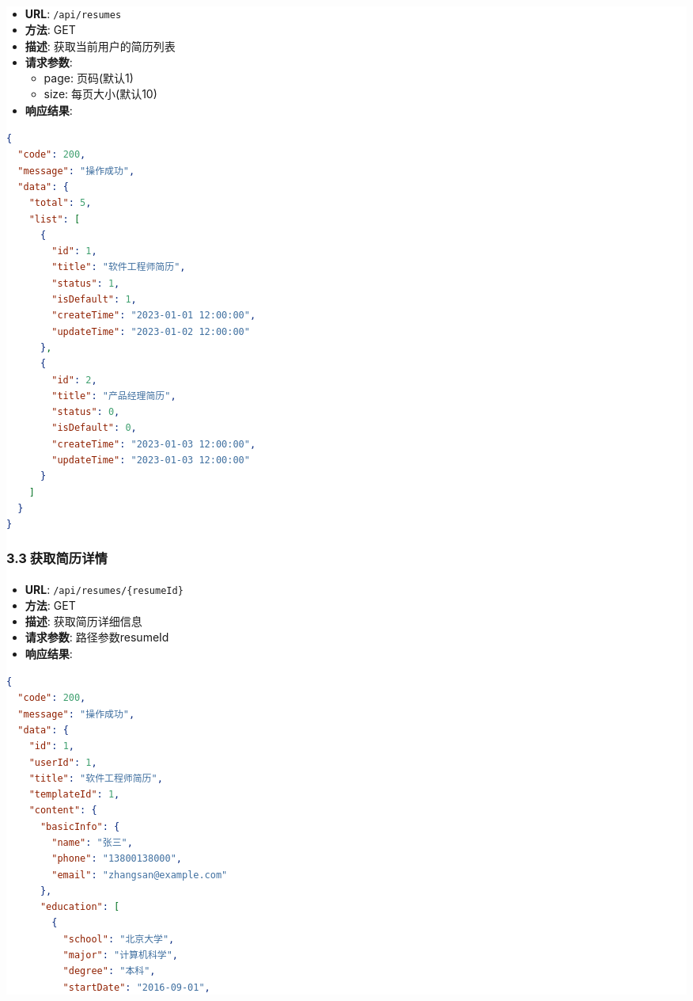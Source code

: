 - **URL**: `/api/resumes`
- **方法**: GET
- **描述**: 获取当前用户的简历列表
- **请求参数**: 
  - page: 页码(默认1)
  - size: 每页大小(默认10)
- **响应结果**:

```json
{
  "code": 200,
  "message": "操作成功",
  "data": {
    "total": 5,
    "list": [
      {
        "id": 1,
        "title": "软件工程师简历",
        "status": 1,
        "isDefault": 1,
        "createTime": "2023-01-01 12:00:00",
        "updateTime": "2023-01-02 12:00:00"
      },
      {
        "id": 2,
        "title": "产品经理简历",
        "status": 0,
        "isDefault": 0,
        "createTime": "2023-01-03 12:00:00",
        "updateTime": "2023-01-03 12:00:00"
      }
    ]
  }
}
```

### 3.3 获取简历详情

- **URL**: `/api/resumes/{resumeId}`
- **方法**: GET
- **描述**: 获取简历详细信息
- **请求参数**: 路径参数resumeId
- **响应结果**:

```json
{
  "code": 200,
  "message": "操作成功",
  "data": {
    "id": 1,
    "userId": 1,
    "title": "软件工程师简历",
    "templateId": 1,
    "content": {
      "basicInfo": {
        "name": "张三",
        "phone": "13800138000",
        "email": "zhangsan@example.com"
      },
      "education": [
        {
          "school": "北京大学",
          "major": "计算机科学",
          "degree": "本科",
          "startDate": "2016-09-01",
```